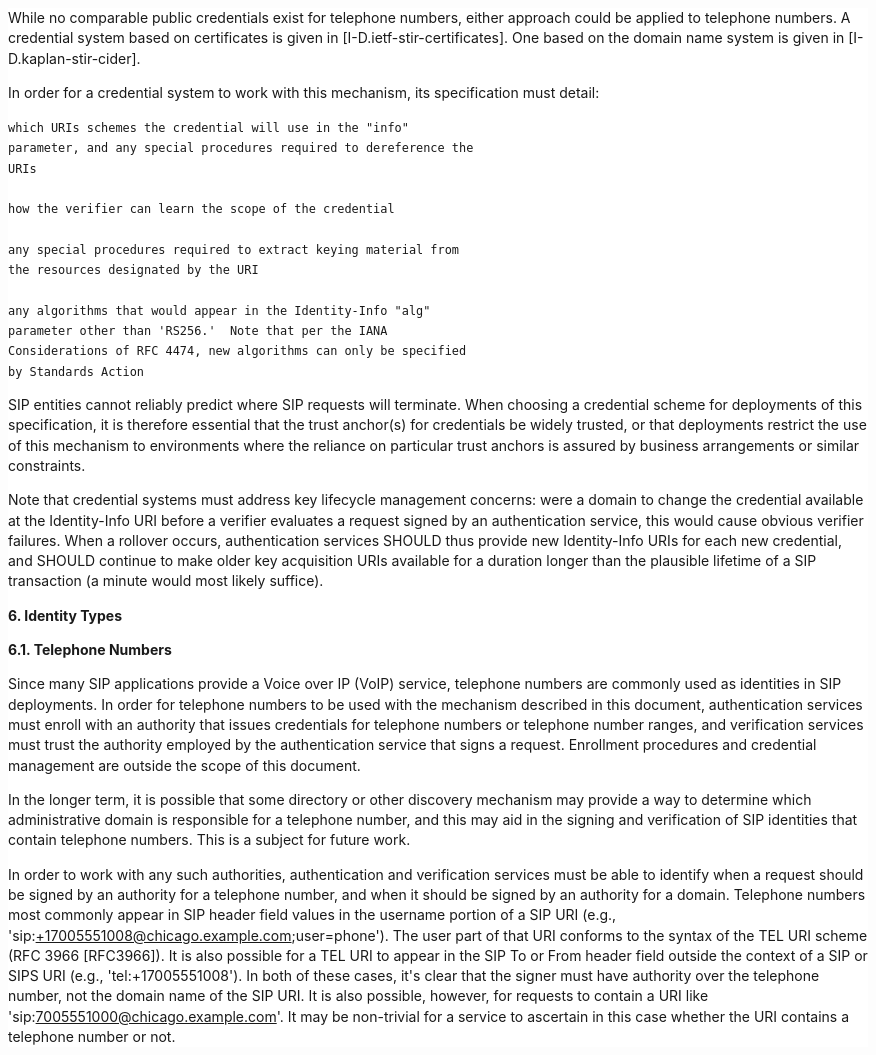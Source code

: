 While no comparable public credentials exist for telephone numbers, either approach could be applied to telephone numbers.  A credential system based on certificates is given in [I-D.ietf-stir-certificates].  One based on the domain name system is given in [I-D.kaplan-stir-cider].

In order for a credential system to work with this mechanism, its
specification must detail:

    which URIs schemes the credential will use in the "info"
    parameter, and any special procedures required to dereference the
    URIs

    how the verifier can learn the scope of the credential

    any special procedures required to extract keying material from
    the resources designated by the URI

    any algorithms that would appear in the Identity-Info "alg"
    parameter other than 'RS256.'  Note that per the IANA
    Considerations of RFC 4474, new algorithms can only be specified
    by Standards Action

SIP entities cannot reliably predict where SIP requests will terminate.  When choosing a credential scheme for deployments of this specification, it is therefore essential that the trust anchor(s) for credentials be widely trusted, or that deployments restrict the use of this mechanism to environments where the reliance on particular trust anchors is assured by business arrangements or similar constraints.

Note that credential systems must address key lifecycle management concerns: were a domain to change the credential available at the Identity-Info URI before a verifier evaluates a request signed by an authentication service, this would cause obvious verifier failures.  When a rollover occurs, authentication services SHOULD thus provide new Identity-Info URIs for each new credential, and SHOULD continue to make older key acquisition URIs available for a duration longer than the plausible lifetime of a SIP transaction (a minute would most likely suffice).

**6. Identity Types**

**6.1. Telephone Numbers**

Since many SIP applications provide a Voice over IP (VoIP) service, telephone numbers are commonly used as identities in SIP deployments.  In order for telephone numbers to be used with the mechanism described in this document, authentication services must enroll with an authority that issues credentials for telephone numbers or telephone number ranges, and verification services must trust the authority employed by the authentication service that signs a request.  Enrollment procedures and credential management are outside the scope of this document.

In the longer term, it is possible that some directory or other discovery mechanism may provide a way to determine which administrative domain is responsible for a telephone number, and this may aid in the signing and verification of SIP identities that contain telephone numbers.  This is a subject for future work.

In order to work with any such authorities, authentication and verification services must be able to identify when a request should be signed by an authority for a telephone number, and when it should be signed by an authority for a domain.  Telephone numbers most commonly appear in SIP header field values in the username portion of a SIP URI (e.g., 'sip:+17005551008@chicago.example.com;user=phone').  The user part of that URI conforms to the syntax of the TEL URI scheme (RFC 3966 [RFC3966]).  It is also possible for a TEL URI to appear in the SIP To or From header field outside the context of a SIP or SIPS URI (e.g., 'tel:+17005551008').  In both of these cases, it's clear that the signer must have authority over the telephone number, not the domain name of the SIP URI.  It is also possible,
however, for requests to contain a URI like 'sip:7005551000@chicago.example.com'.  It may be non-trivial for a service to ascertain in this case whether the URI contains a telephone number or not.
